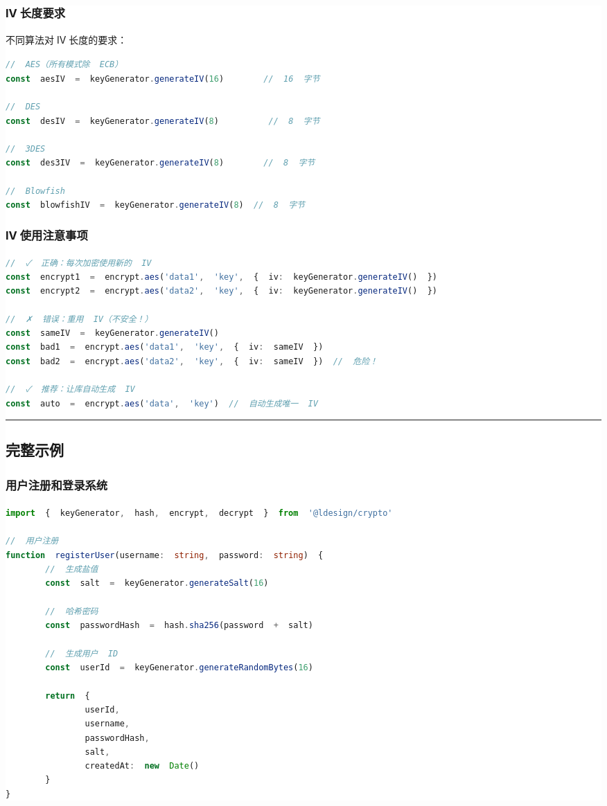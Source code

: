 ```typescript
```

###  IV  长度要求

不同算法对  IV  长度的要求：

```typescript
//  AES（所有模式除  ECB）
const  aesIV  =  keyGenerator.generateIV(16)        //  16  字节

//  DES
const  desIV  =  keyGenerator.generateIV(8)          //  8  字节

//  3DES
const  des3IV  =  keyGenerator.generateIV(8)        //  8  字节

//  Blowfish
const  blowfishIV  =  keyGenerator.generateIV(8)  //  8  字节
```

###  IV  使用注意事项

```typescript
//  ✓  正确：每次加密使用新的  IV
const  encrypt1  =  encrypt.aes('data1',  'key',  {  iv:  keyGenerator.generateIV()  })
const  encrypt2  =  encrypt.aes('data2',  'key',  {  iv:  keyGenerator.generateIV()  })

//  ✗  错误：重用  IV（不安全！）
const  sameIV  =  keyGenerator.generateIV()
const  bad1  =  encrypt.aes('data1',  'key',  {  iv:  sameIV  })
const  bad2  =  encrypt.aes('data2',  'key',  {  iv:  sameIV  })  //  危险！

//  ✓  推荐：让库自动生成  IV
const  auto  =  encrypt.aes('data',  'key')  //  自动生成唯一  IV
```

---

##  完整示例

###  用户注册和登录系统

```typescript
import  {  keyGenerator,  hash,  encrypt,  decrypt  }  from  '@ldesign/crypto'

//  用户注册
function  registerUser(username:  string,  password:  string)  {
        //  生成盐值
        const  salt  =  keyGenerator.generateSalt(16)

        //  哈希密码
        const  passwordHash  =  hash.sha256(password  +  salt)

        //  生成用户  ID
        const  userId  =  keyGenerator.generateRandomBytes(16)

        return  {
                userId,
                username,
                passwordHash,
                salt,
                createdAt:  new  Date()
        }
}

```